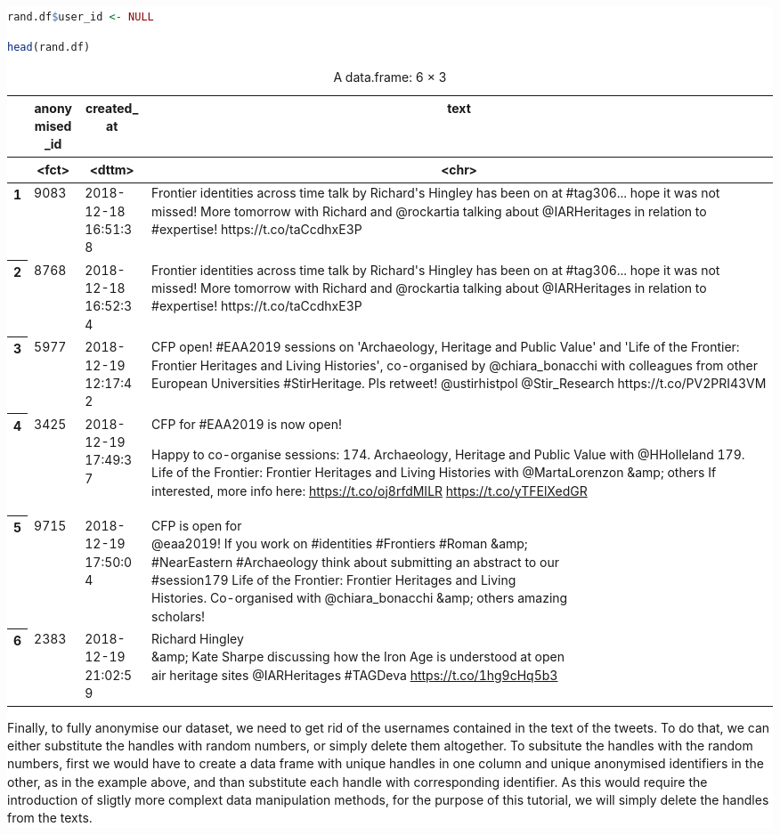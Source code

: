 
```R
rand.df$user_id <- NULL
```


```R
head(rand.df)
```


<table>
<caption>A data.frame: 6 × 3</caption>
<thead>
	<tr><th></th><th scope=col>anonymised_id</th><th scope=col>created_at</th><th scope=col>text</th></tr>
	<tr><th></th><th scope=col>&lt;fct&gt;</th><th scope=col>&lt;dttm&gt;</th><th scope=col>&lt;chr&gt;</th></tr>
</thead>
<tbody>
	<tr><th scope=row>1</th><td>9083</td><td>2018-12-18 16:51:38</td><td>Frontier identities across time talk by Richard's Hingley has been on at #tag306... hope it was not missed! More tomorrow with Richard and @rockartia talking about @IARHeritages in relation to #expertise! https://t.co/taCcdhxE3P                                                                                 </td></tr>
	<tr><th scope=row>2</th><td>8768</td><td>2018-12-18 16:52:34</td><td>Frontier identities across time talk by Richard's Hingley has been on at #tag306... hope it was not missed! More tomorrow with Richard and @rockartia talking about @IARHeritages in relation to #expertise! https://t.co/taCcdhxE3P                                                                                 </td></tr>
	<tr><th scope=row>3</th><td>5977</td><td>2018-12-19 12:17:42</td><td>CFP open! #EAA2019 sessions on 'Archaeology, Heritage and Public Value' and 'Life of the Frontier: Frontier Heritages and Living Histories', co-organised by @chiara_bonacchi with colleagues from other European Universities #StirHeritage. Pls retweet! @ustirhistpol @Stir_Research https://t.co/PV2PRI43VM      </td></tr>
	<tr><th scope=row>4</th><td>3425</td><td>2018-12-19 17:49:37</td><td>CFP for #EAA2019 is now open! 

Happy to co-organise sessions: 
174. Archaeology, Heritage and Public Value with @HHolleland 
179. Life of the Frontier: Frontier Heritages and Living Histories with @MartaLorenzon &amp;amp; others
If interested, more info here: https://t.co/oj8rfdMILR https://t.co/yTFElXedGR</td></tr>
	<tr><th scope=row>5</th><td>9715</td><td>2018-12-19 17:50:04</td><td><span style=white-space:pre-wrap>CFP is open for @eaa2019! If you work on #identities #Frontiers #Roman &amp;amp; #NearEastern #Archaeology think about submitting an abstract to our #session179 Life of the Frontier: Frontier Heritages and Living Histories. Co-organised with @chiara_bonacchi &amp;amp; others amazing scholars!                        </span></td></tr>
	<tr><th scope=row>6</th><td>2383</td><td>2018-12-19 21:02:59</td><td><span style=white-space:pre-wrap>Richard Hingley &amp;amp; Kate Sharpe discussing how the Iron Age is understood at open air heritage sites @IARHeritages #TAGDeva https://t.co/1hg9cHq5b3                                                                                                                                                                </span></td></tr>
</tbody>
</table>



Finally, to fully anonymise our dataset, we need to get rid of the usernames contained in the text of the tweets. To do that, we can either substitute the handles with random numbers, or simply delete them altogether. To subsitute the handles with the random numbers, first we would have to create a data frame with unique handles in one column and unique anonymised identifiers in the other, as in the example above, and than substitute each handle with corresponding identifier. As this would require the introduction of sligtly more complext data manipulation methods, for the purpose of this tutorial, we will simply delete the handles from the texts.
